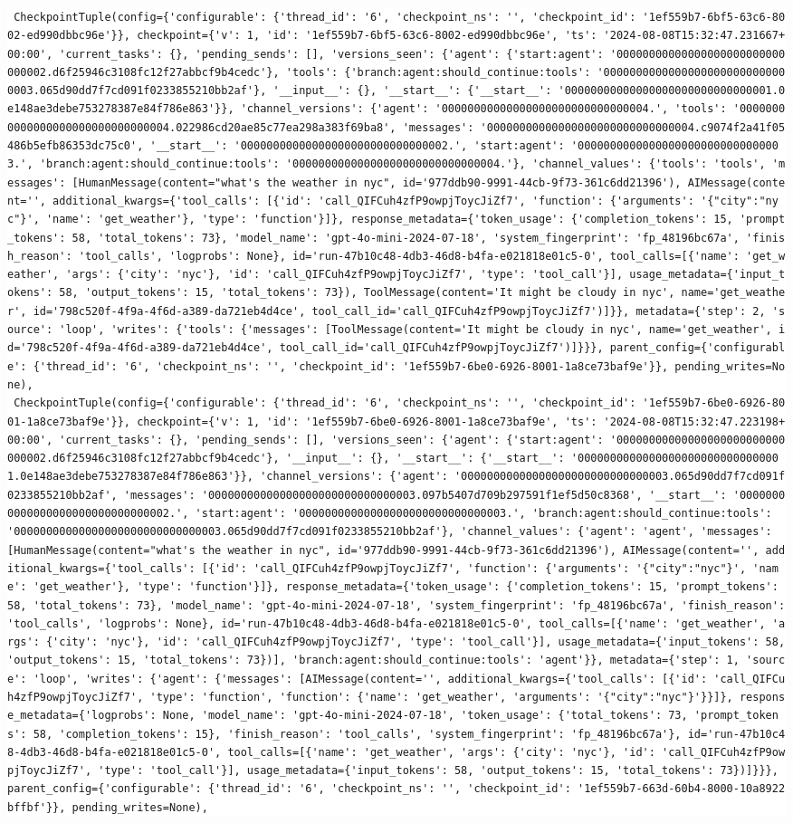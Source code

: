      CheckpointTuple(config={'configurable': {'thread_id': '6', 'checkpoint_ns': '', 'checkpoint_id': '1ef559b7-6bf5-63c6-8002-ed990dbbc96e'}}, checkpoint={'v': 1, 'id': '1ef559b7-6bf5-63c6-8002-ed990dbbc96e', 'ts': '2024-08-08T15:32:47.231667+00:00', 'current_tasks': {}, 'pending_sends': [], 'versions_seen': {'agent': {'start:agent': '00000000000000000000000000000002.d6f25946c3108fc12f27abbcf9b4cedc'}, 'tools': {'branch:agent:should_continue:tools': '00000000000000000000000000000003.065d90dd7f7cd091f0233855210bb2af'}, '__input__': {}, '__start__': {'__start__': '00000000000000000000000000000001.0e148ae3debe753278387e84f786e863'}}, 'channel_versions': {'agent': '00000000000000000000000000000004.', 'tools': '00000000000000000000000000000004.022986cd20ae85c77ea298a383f69ba8', 'messages': '00000000000000000000000000000004.c9074f2a41f05486b5efb86353dc75c0', '__start__': '00000000000000000000000000000002.', 'start:agent': '00000000000000000000000000000003.', 'branch:agent:should_continue:tools': '00000000000000000000000000000004.'}, 'channel_values': {'tools': 'tools', 'messages': [HumanMessage(content="what's the weather in nyc", id='977ddb90-9991-44cb-9f73-361c6dd21396'), AIMessage(content='', additional_kwargs={'tool_calls': [{'id': 'call_QIFCuh4zfP9owpjToycJiZf7', 'function': {'arguments': '{"city":"nyc"}', 'name': 'get_weather'}, 'type': 'function'}]}, response_metadata={'token_usage': {'completion_tokens': 15, 'prompt_tokens': 58, 'total_tokens': 73}, 'model_name': 'gpt-4o-mini-2024-07-18', 'system_fingerprint': 'fp_48196bc67a', 'finish_reason': 'tool_calls', 'logprobs': None}, id='run-47b10c48-4db3-46d8-b4fa-e021818e01c5-0', tool_calls=[{'name': 'get_weather', 'args': {'city': 'nyc'}, 'id': 'call_QIFCuh4zfP9owpjToycJiZf7', 'type': 'tool_call'}], usage_metadata={'input_tokens': 58, 'output_tokens': 15, 'total_tokens': 73}), ToolMessage(content='It might be cloudy in nyc', name='get_weather', id='798c520f-4f9a-4f6d-a389-da721eb4d4ce', tool_call_id='call_QIFCuh4zfP9owpjToycJiZf7')]}}, metadata={'step': 2, 'source': 'loop', 'writes': {'tools': {'messages': [ToolMessage(content='It might be cloudy in nyc', name='get_weather', id='798c520f-4f9a-4f6d-a389-da721eb4d4ce', tool_call_id='call_QIFCuh4zfP9owpjToycJiZf7')]}}}, parent_config={'configurable': {'thread_id': '6', 'checkpoint_ns': '', 'checkpoint_id': '1ef559b7-6be0-6926-8001-1a8ce73baf9e'}}, pending_writes=None),
     CheckpointTuple(config={'configurable': {'thread_id': '6', 'checkpoint_ns': '', 'checkpoint_id': '1ef559b7-6be0-6926-8001-1a8ce73baf9e'}}, checkpoint={'v': 1, 'id': '1ef559b7-6be0-6926-8001-1a8ce73baf9e', 'ts': '2024-08-08T15:32:47.223198+00:00', 'current_tasks': {}, 'pending_sends': [], 'versions_seen': {'agent': {'start:agent': '00000000000000000000000000000002.d6f25946c3108fc12f27abbcf9b4cedc'}, '__input__': {}, '__start__': {'__start__': '00000000000000000000000000000001.0e148ae3debe753278387e84f786e863'}}, 'channel_versions': {'agent': '00000000000000000000000000000003.065d90dd7f7cd091f0233855210bb2af', 'messages': '00000000000000000000000000000003.097b5407d709b297591f1ef5d50c8368', '__start__': '00000000000000000000000000000002.', 'start:agent': '00000000000000000000000000000003.', 'branch:agent:should_continue:tools': '00000000000000000000000000000003.065d90dd7f7cd091f0233855210bb2af'}, 'channel_values': {'agent': 'agent', 'messages': [HumanMessage(content="what's the weather in nyc", id='977ddb90-9991-44cb-9f73-361c6dd21396'), AIMessage(content='', additional_kwargs={'tool_calls': [{'id': 'call_QIFCuh4zfP9owpjToycJiZf7', 'function': {'arguments': '{"city":"nyc"}', 'name': 'get_weather'}, 'type': 'function'}]}, response_metadata={'token_usage': {'completion_tokens': 15, 'prompt_tokens': 58, 'total_tokens': 73}, 'model_name': 'gpt-4o-mini-2024-07-18', 'system_fingerprint': 'fp_48196bc67a', 'finish_reason': 'tool_calls', 'logprobs': None}, id='run-47b10c48-4db3-46d8-b4fa-e021818e01c5-0', tool_calls=[{'name': 'get_weather', 'args': {'city': 'nyc'}, 'id': 'call_QIFCuh4zfP9owpjToycJiZf7', 'type': 'tool_call'}], usage_metadata={'input_tokens': 58, 'output_tokens': 15, 'total_tokens': 73})], 'branch:agent:should_continue:tools': 'agent'}}, metadata={'step': 1, 'source': 'loop', 'writes': {'agent': {'messages': [AIMessage(content='', additional_kwargs={'tool_calls': [{'id': 'call_QIFCuh4zfP9owpjToycJiZf7', 'type': 'function', 'function': {'name': 'get_weather', 'arguments': '{"city":"nyc"}'}}]}, response_metadata={'logprobs': None, 'model_name': 'gpt-4o-mini-2024-07-18', 'token_usage': {'total_tokens': 73, 'prompt_tokens': 58, 'completion_tokens': 15}, 'finish_reason': 'tool_calls', 'system_fingerprint': 'fp_48196bc67a'}, id='run-47b10c48-4db3-46d8-b4fa-e021818e01c5-0', tool_calls=[{'name': 'get_weather', 'args': {'city': 'nyc'}, 'id': 'call_QIFCuh4zfP9owpjToycJiZf7', 'type': 'tool_call'}], usage_metadata={'input_tokens': 58, 'output_tokens': 15, 'total_tokens': 73})]}}}, parent_config={'configurable': {'thread_id': '6', 'checkpoint_ns': '', 'checkpoint_id': '1ef559b7-663d-60b4-8000-10a8922bffbf'}}, pending_writes=None),